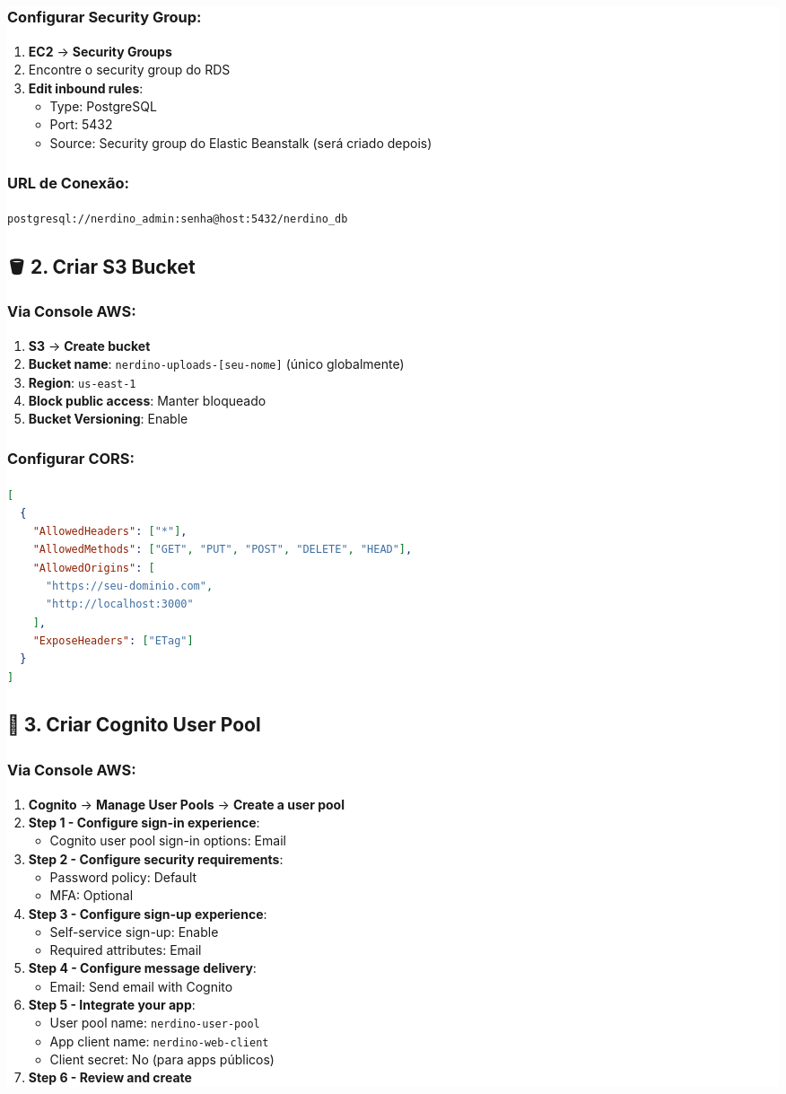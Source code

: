 ### Configurar Security Group:

1. **EC2** → **Security Groups**
2. Encontre o security group do RDS
3. **Edit inbound rules**:
   - Type: PostgreSQL
   - Port: 5432
   - Source: Security group do Elastic Beanstalk (será criado depois)

### URL de Conexão:

```
postgresql://nerdino_admin:senha@host:5432/nerdino_db
```

## 🪣 2. Criar S3 Bucket

### Via Console AWS:

1. **S3** → **Create bucket**
2. **Bucket name**: `nerdino-uploads-[seu-nome]` (único globalmente)
3. **Region**: `us-east-1`
4. **Block public access**: Manter bloqueado
5. **Bucket Versioning**: Enable

### Configurar CORS:

```json
[
  {
    "AllowedHeaders": ["*"],
    "AllowedMethods": ["GET", "PUT", "POST", "DELETE", "HEAD"],
    "AllowedOrigins": [
      "https://seu-dominio.com",
      "http://localhost:3000"
    ],
    "ExposeHeaders": ["ETag"]
  }
]
```

## 🔐 3. Criar Cognito User Pool

### Via Console AWS:

1. **Cognito** → **Manage User Pools** → **Create a user pool**
2. **Step 1 - Configure sign-in experience**:
   - Cognito user pool sign-in options: Email
3. **Step 2 - Configure security requirements**:
   - Password policy: Default
   - MFA: Optional
4. **Step 3 - Configure sign-up experience**:
   - Self-service sign-up: Enable
   - Required attributes: Email
5. **Step 4 - Configure message delivery**:
   - Email: Send email with Cognito
6. **Step 5 - Integrate your app**:
   - User pool name: `nerdino-user-pool`
   - App client name: `nerdino-web-client`
   - Client secret: No (para apps públicos)
7. **Step 6 - Review and create**

